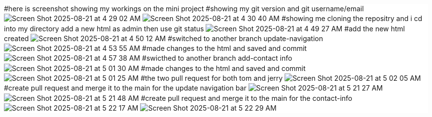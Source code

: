 #here is screenshot showing my workings on the mini project
#showing my git version and git username/email 
<img width="1094" height="363" alt="Screen Shot 2025-08-21 at 4 29 02 AM" src="https://github.com/user-attachments/assets/2dfa41f8-02b1-4c72-9692-49c6f42195f6" />
<img width="1280" height="800" alt="Screen Shot 2025-08-21 at 4 30 40 AM" src="https://github.com/user-attachments/assets/14303f3c-b025-4f48-9763-a108affe1aaa" />
#showing me cloning the repositry and i cd into my directory add a new html as admin then use git status
<img width="1280" height="800" alt="Screen Shot 2025-08-21 at 4 49 27 AM" src="https://github.com/user-attachments/assets/3eaf65f6-8182-4a48-bcfa-55759e8b3c6a" />
#add the new html created
<img width="1280" height="800" alt="Screen Shot 2025-08-21 at 4 50 12 AM" src="https://github.com/user-attachments/assets/7a7f1e27-bd4b-4af0-aa7f-392714202eae" />
#switched to another branch update-navigation 
<img width="1280" height="800" alt="Screen Shot 2025-08-21 at 4 53 55 AM" src="https://github.com/user-attachments/assets/d9816f8f-570c-480a-83da-d16f35c6d549" />
#made changes to the html and saved and commit
<img width="1280" height="800" alt="Screen Shot 2025-08-21 at 4 57 38 AM" src="https://github.com/user-attachments/assets/20bdb14b-00e1-4b84-99b1-ee54cb4ad62d" />
#swicthed to another branch add-contact info
<img width="1280" height="800" alt="Screen Shot 2025-08-21 at 5 01 30 AM" src="https://github.com/user-attachments/assets/5a090f9b-5caa-4e4b-8028-918ddb360a01" />
#made changes to the html and saved and commit 
<img width="1280" height="800" alt="Screen Shot 2025-08-21 at 5 01 25 AM" src="https://github.com/user-attachments/assets/c88ed90c-5eba-4277-92fc-6122a1d0d87d" />
#the two pull request for both tom and jerry
<img width="1280" height="800" alt="Screen Shot 2025-08-21 at 5 02 05 AM" src="https://github.com/user-attachments/assets/2b337297-88b0-426b-bebc-bf17f7f3bda9" />
#create pull request and merge it to the main for the update navigation bar
<img width="1280" height="800" alt="Screen Shot 2025-08-21 at 5 21 27 AM" src="https://github.com/user-attachments/assets/d7812ab2-ac95-4e41-abf1-05e91fb44ee4" />
<img width="1280" height="800" alt="Screen Shot 2025-08-21 at 5 21 48 AM" src="https://github.com/user-attachments/assets/002f513a-d22f-4c4b-babd-3338ab8affad" />
#create pull request and merge it to the main for the contact-info
<img width="1280" height="800" alt="Screen Shot 2025-08-21 at 5 22 17 AM" src="https://github.com/user-attachments/assets/56f488e9-3099-4966-b4ae-1ed68df5135c" />
<img width="1280" height="800" alt="Screen Shot 2025-08-21 at 5 22 29 AM" src="https://github.com/user-attachments/assets/a7c6dc2e-db87-4a5e-90de-a34057fc1e50" />













